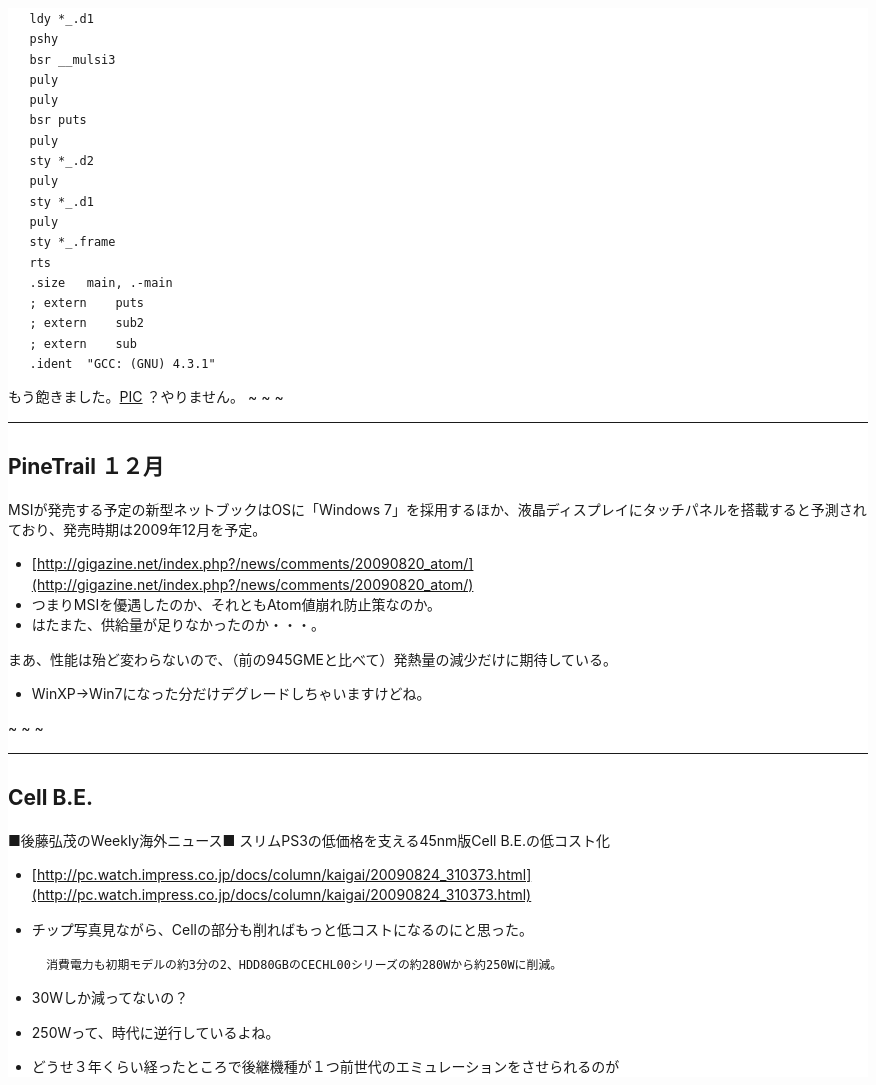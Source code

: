 	   ldy *_.d1
	   pshy
	   bsr __mulsi3
	   puly
	   puly
	   bsr puts
	   puly
	   sty *_.d2
	   puly
	   sty *_.d1
	   puly
	   sty *_.frame
	   rts
	   .size   main, .-main
	   ; extern    puts
	   ; extern    sub2
	   ; extern    sub
	   .ident  "GCC: (GNU) 4.3.1"

もう飽きました。[PIC](PICgcc.md) ？やりません。
~
~
~
- - - -
## PineTrail １２月
MSIが発売する予定の新型ネットブックはOSに「Windows 7」を採用するほか、液晶ディスプレイにタッチパネルを搭載すると予測されており、発売時期は2009年12月を予定。
- [http://gigazine.net/index.php?/news/comments/20090820_atom/](http://gigazine.net/index.php?/news/comments/20090820_atom/) 
- つまりMSIを優遇したのか、それともAtom値崩れ防止策なのか。
- はたまた、供給量が足りなかったのか・・・。



まあ、性能は殆ど変わらないので、（前の945GMEと比べて）発熱量の減少だけに期待している。
- WinXP→Win7になった分だけデグレードしちゃいますけどね。



~
~
~
- - - -
## Cell B.E.
■後藤弘茂のWeekly海外ニュース■ 
スリムPS3の低価格を支える45nm版Cell B.E.の低コスト化 
- [http://pc.watch.impress.co.jp/docs/column/kaigai/20090824_310373.html](http://pc.watch.impress.co.jp/docs/column/kaigai/20090824_310373.html) 
- チップ写真見ながら、Cellの部分も削ればもっと低コストになるのにと思った。

		消費電力も初期モデルの約3分の2、HDD80GBのCECHL00シリーズの約280Wから約250Wに削減。
- 30Wしか減ってないの？
- 250Wって、時代に逆行しているよね。
- どうせ３年くらい経ったところで後継機種が１つ前世代のエミュレーションをさせられるのが

